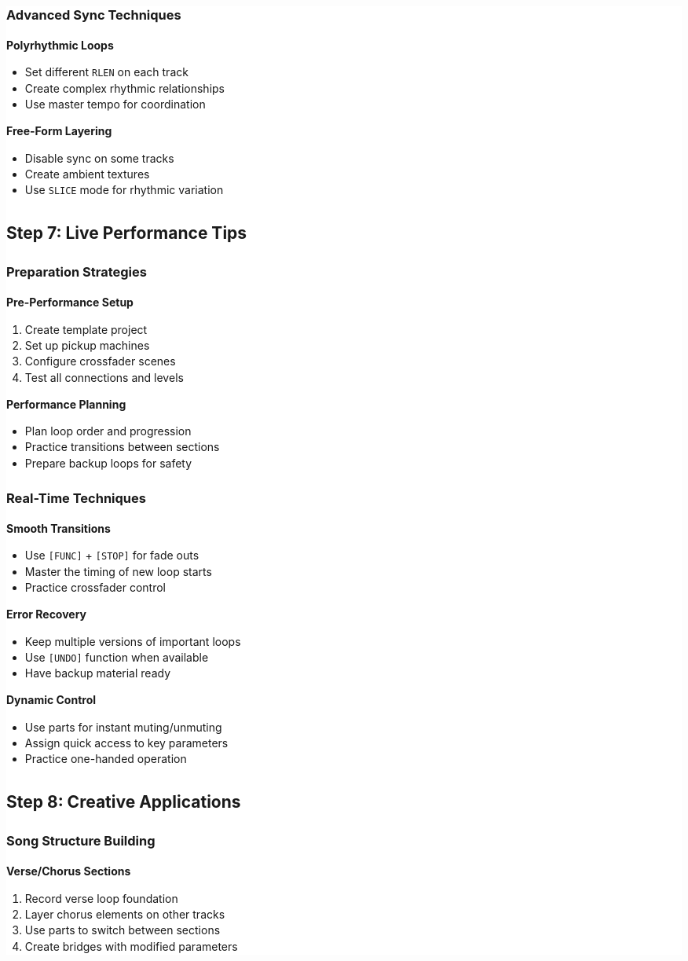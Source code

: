 ### Advanced Sync Techniques

**Polyrhythmic Loops**
- Set different `RLEN` on each track
- Create complex rhythmic relationships
- Use master tempo for coordination

**Free-Form Layering**
- Disable sync on some tracks
- Create ambient textures
- Use `SLICE` mode for rhythmic variation

## Step 7: Live Performance Tips

### Preparation Strategies

**Pre-Performance Setup**
1. Create template project
2. Set up pickup machines
3. Configure crossfader scenes
4. Test all connections and levels

**Performance Planning**
- Plan loop order and progression
- Practice transitions between sections
- Prepare backup loops for safety

### Real-Time Techniques

**Smooth Transitions**
- Use `[FUNC]` + `[STOP]` for fade outs
- Master the timing of new loop starts
- Practice crossfader control

**Error Recovery**
- Keep multiple versions of important loops
- Use `[UNDO]` function when available
- Have backup material ready

**Dynamic Control**
- Use parts for instant muting/unmuting
- Assign quick access to key parameters
- Practice one-handed operation

## Step 8: Creative Applications

### Song Structure Building

**Verse/Chorus Sections**
1. Record verse loop foundation
2. Layer chorus elements on other tracks
3. Use parts to switch between sections
4. Create bridges with modified parameters

